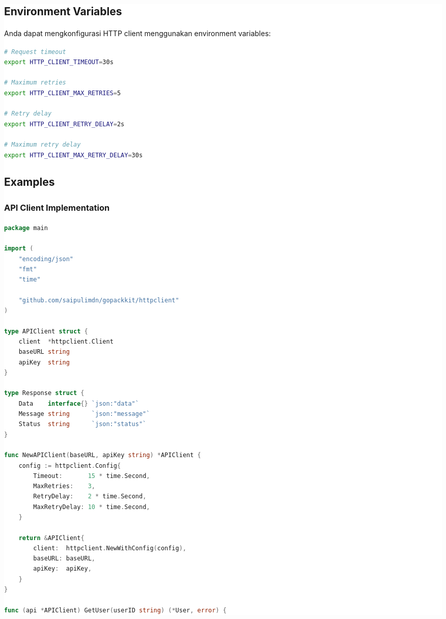 ```go
```

## Environment Variables

Anda dapat mengkonfigurasi HTTP client menggunakan environment variables:

```bash
# Request timeout
export HTTP_CLIENT_TIMEOUT=30s

# Maximum retries
export HTTP_CLIENT_MAX_RETRIES=5

# Retry delay
export HTTP_CLIENT_RETRY_DELAY=2s

# Maximum retry delay
export HTTP_CLIENT_MAX_RETRY_DELAY=30s
```

## Examples

### API Client Implementation

```go
package main

import (
    "encoding/json"
    "fmt"
    "time"
    
    "github.com/saipulimdn/gopackkit/httpclient"
)

type APIClient struct {
    client  *httpclient.Client
    baseURL string
    apiKey  string
}

type Response struct {
    Data    interface{} `json:"data"`
    Message string      `json:"message"`
    Status  string      `json:"status"`
}

func NewAPIClient(baseURL, apiKey string) *APIClient {
    config := httpclient.Config{
        Timeout:       15 * time.Second,
        MaxRetries:    3,
        RetryDelay:    2 * time.Second,
        MaxRetryDelay: 10 * time.Second,
    }
    
    return &APIClient{
        client:  httpclient.NewWithConfig(config),
        baseURL: baseURL,
        apiKey:  apiKey,
    }
}

func (api *APIClient) GetUser(userID string) (*User, error) {
```
